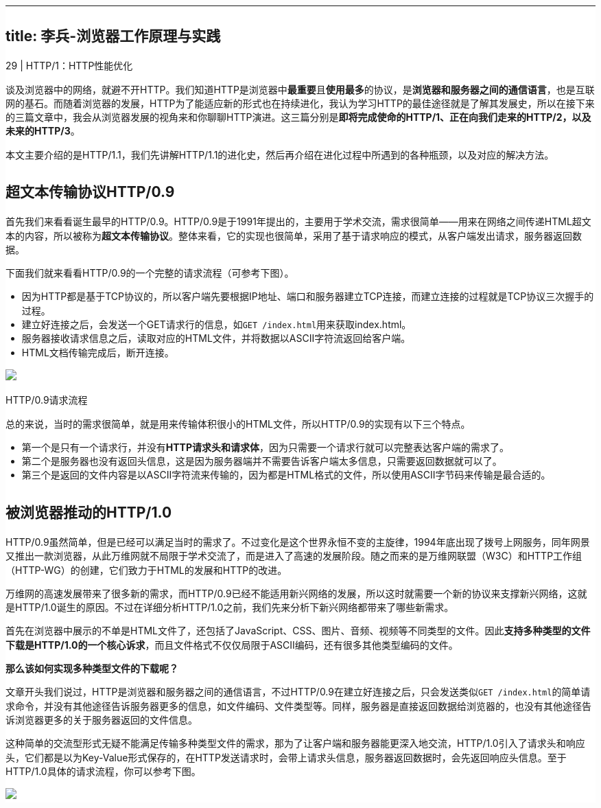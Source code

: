 
---
title: 李兵-浏览器工作原理与实践
---

29 | HTTP/1：HTTP性能优化

谈及浏览器中的网络，就避不开HTTP。我们知道HTTP是浏览器中**最重要**且**使用最多**的协议，是**浏览器和服务器之间的通信语言**，也是互联网的基石。而随着浏览器的发展，HTTP为了能适应新的形式也在持续进化，我认为学习HTTP的最佳途径就是了解其发展史，所以在接下来的三篇文章中，我会从浏览器发展的视角来和你聊聊HTTP演进。这三篇分别是**即将完成使命的HTTP/1、正在向我们走来的HTTP/2，以及未来的HTTP/3**。

本文主要介绍的是HTTP/1.1，我们先讲解HTTP/1.1的进化史，然后再介绍在进化过程中所遇到的各种瓶颈，以及对应的解决方法。

## 超文本传输协议HTTP/0.9

首先我们来看看诞生最早的HTTP/0.9。HTTP/0.9是于1991年提出的，主要用于学术交流，需求很简单——用来在网络之间传递HTML超文本的内容，所以被称为**超文本传输协议**。整体来看，它的实现也很简单，采用了基于请求响应的模式，从客户端发出请求，服务器返回数据。

下面我们就来看看HTTP/0.9的一个完整的请求流程（可参考下图）。

- 因为HTTP都是基于TCP协议的，所以客户端先要根据IP地址、端口和服务器建立TCP连接，而建立连接的过程就是TCP协议三次握手的过程。
- 建立好连接之后，会发送一个GET请求行的信息，如`GET /index.html`用来获取index.html。
- 服务器接收请求信息之后，读取对应的HTML文件，并将数据以ASCII字符流返回给客户端。
- HTML文档传输完成后，断开连接。



![](https://static001.geekbang.org/resource/image/db/34/db1166c68c22a45c9858e88a234f1a34.png)

HTTP/0.9请求流程

总的来说，当时的需求很简单，就是用来传输体积很小的HTML文件，所以HTTP/0.9的实现有以下三个特点。

- 第一个是只有一个请求行，并没有**HTTP请求头和请求体**，因为只需要一个请求行就可以完整表达客户端的需求了。
- 第二个是服务器也没有返回头信息，这是因为服务器端并不需要告诉客户端太多信息，只需要返回数据就可以了。
- 第三个是返回的文件内容是以ASCII字符流来传输的，因为都是HTML格式的文件，所以使用ASCII字节码来传输是最合适的。

## 被浏览器推动的HTTP/1.0

HTTP/0.9虽然简单，但是已经可以满足当时的需求了。不过变化是这个世界永恒不变的主旋律，1994年底出现了拨号上网服务，同年网景又推出一款浏览器，从此万维网就不局限于学术交流了，而是进入了高速的发展阶段。随之而来的是万维网联盟（W3C）和HTTP工作组（HTTP-WG）的创建，它们致力于HTML的发展和HTTP的改进。

万维网的高速发展带来了很多新的需求，而HTTP/0.9已经不能适用新兴网络的发展，所以这时就需要一个新的协议来支撑新兴网络，这就是HTTP/1.0诞生的原因。不过在详细分析HTTP/1.0之前，我们先来分析下新兴网络都带来了哪些新需求。

首先在浏览器中展示的不单是HTML文件了，还包括了JavaScript、CSS、图片、音频、视频等不同类型的文件。因此**支持多种类型的文件下载是HTTP/1.0的一个核心诉求**，而且文件格式不仅仅局限于ASCII编码，还有很多其他类型编码的文件。

**那么该如何实现多种类型文件的下载呢？**

文章开头我们说过，HTTP是浏览器和服务器之间的通信语言，不过HTTP/0.9在建立好连接之后，只会发送类似`GET /index.html`的简单请求命令，并没有其他途径告诉服务器更多的信息，如文件编码、文件类型等。同样，服务器是直接返回数据给浏览器的，也没有其他途径告诉浏览器更多的关于服务器返回的文件信息。

这种简单的交流型形式无疑不能满足传输多种类型文件的需求，那为了让客户端和服务器能更深入地交流，HTTP/1.0引入了请求头和响应头，它们都是以为Key-Value形式保存的，在HTTP发送请求时，会带上请求头信息，服务器返回数据时，会先返回响应头信息。至于HTTP/1.0具体的请求流程，你可以参考下图。

![](https://static001.geekbang.org/resource/image/b5/7d/b52b0d1a26ff2b8607c08e5c50ae687d.png)
